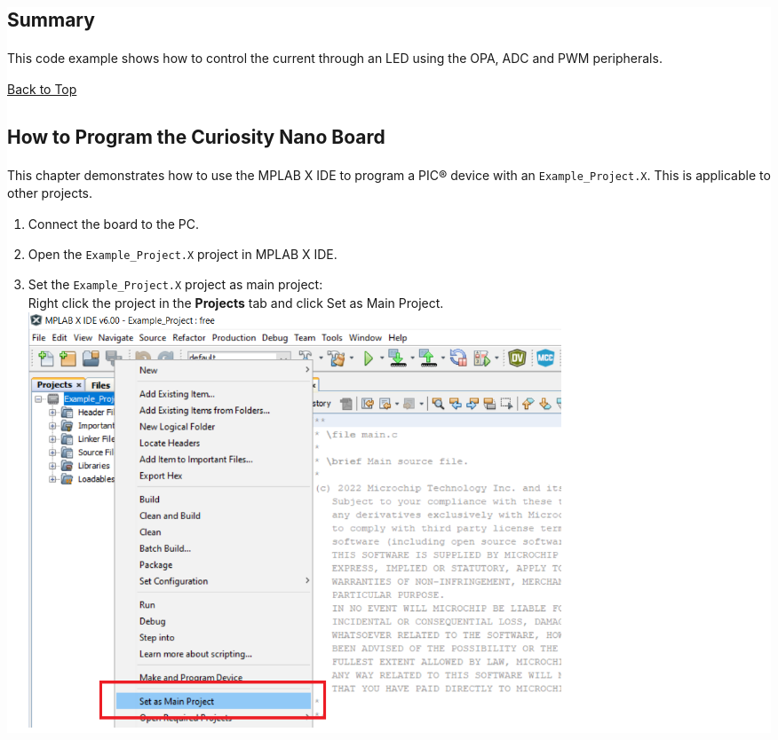 ## Summary

This code example shows how to control the current through an LED using the OPA, ADC and PWM peripherals.
<br>

[Back to Top](#operational-amplifier-opa--led-current-control-with-opa-adc-and-pwm-using-the-pic18f56q71-microcontroller-with-mcc-melody)
<br>

## How to Program the Curiosity Nano Board

This chapter demonstrates how to use the MPLAB X IDE to program a PIC® device with an `Example_Project.X`. This is applicable to other projects.

1.  Connect the board to the PC.

2.  Open the `Example_Project.X` project in MPLAB X IDE.

3.  Set the `Example_Project.X` project as main project:
    <br>Right click the project in the **Projects** tab and click Set as Main Project.
    <br><img src="images/Program_Set_as_Main_Project.PNG" width="600">
